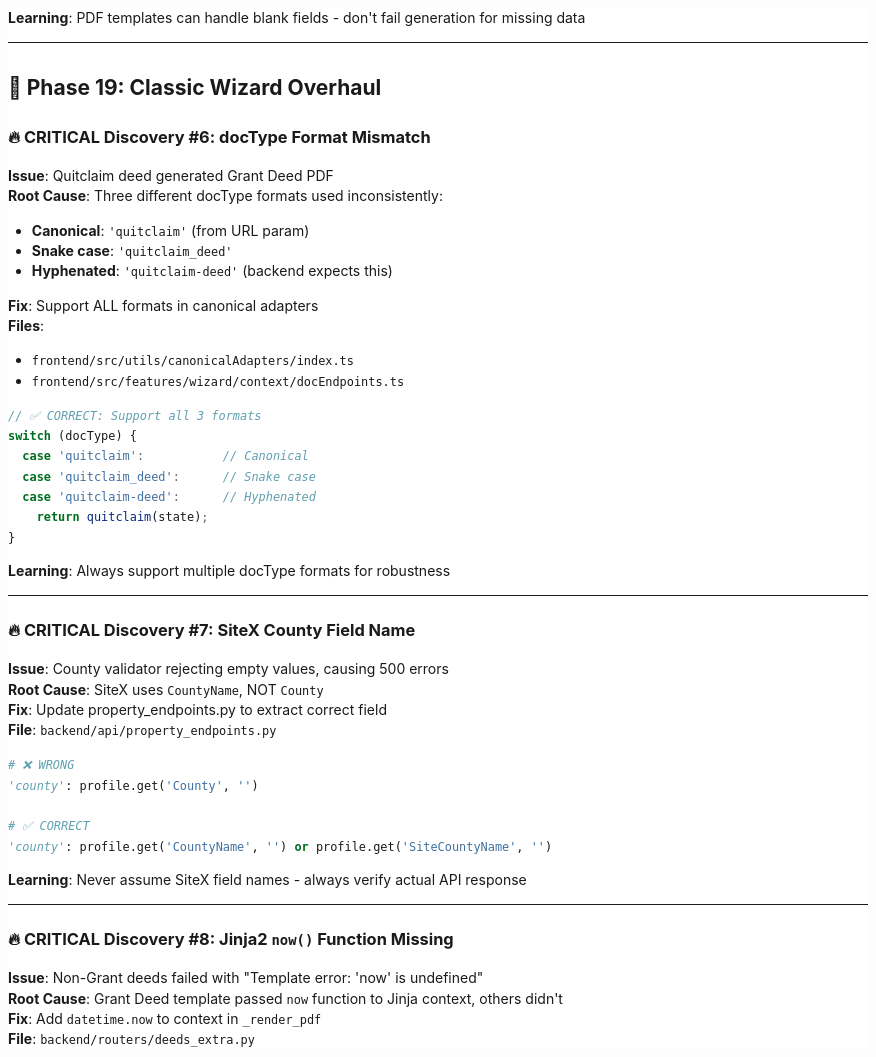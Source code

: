 **Learning**: PDF templates can handle blank fields - don't fail generation for missing data

---

## 🎯 **Phase 19: Classic Wizard Overhaul**

### 🔥 CRITICAL Discovery #6: docType Format Mismatch
**Issue**: Quitclaim deed generated Grant Deed PDF  
**Root Cause**: Three different docType formats used inconsistently:
- **Canonical**: `'quitclaim'` (from URL param)
- **Snake case**: `'quitclaim_deed'`
- **Hyphenated**: `'quitclaim-deed'` (backend expects this)

**Fix**: Support ALL formats in canonical adapters  
**Files**: 
- `frontend/src/utils/canonicalAdapters/index.ts`
- `frontend/src/features/wizard/context/docEndpoints.ts`

```typescript
// ✅ CORRECT: Support all 3 formats
switch (docType) {
  case 'quitclaim':           // Canonical
  case 'quitclaim_deed':      // Snake case
  case 'quitclaim-deed':      // Hyphenated
    return quitclaim(state);
}
```

**Learning**: Always support multiple docType formats for robustness

---

### 🔥 CRITICAL Discovery #7: SiteX County Field Name
**Issue**: County validator rejecting empty values, causing 500 errors  
**Root Cause**: SiteX uses `CountyName`, NOT `County`  
**Fix**: Update property_endpoints.py to extract correct field  
**File**: `backend/api/property_endpoints.py`

```python
# ❌ WRONG
'county': profile.get('County', '')

# ✅ CORRECT
'county': profile.get('CountyName', '') or profile.get('SiteCountyName', '')
```

**Learning**: Never assume SiteX field names - always verify actual API response

---

### 🔥 CRITICAL Discovery #8: Jinja2 `now()` Function Missing
**Issue**: Non-Grant deeds failed with "Template error: 'now' is undefined"  
**Root Cause**: Grant Deed template passed `now` function to Jinja context, others didn't  
**Fix**: Add `datetime.now` to context in `_render_pdf`  
**File**: `backend/routers/deeds_extra.py`
